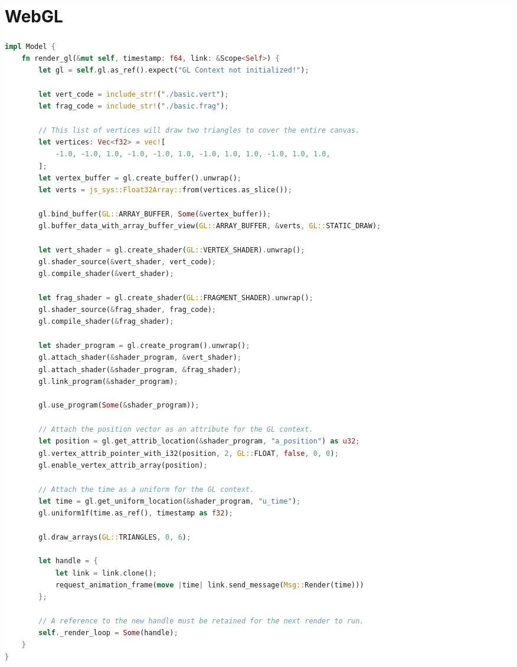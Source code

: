 
# WebGL

```rust
impl Model {
    fn render_gl(&mut self, timestamp: f64, link: &Scope<Self>) {
        let gl = self.gl.as_ref().expect("GL Context not initialized!");

        let vert_code = include_str!("./basic.vert");
        let frag_code = include_str!("./basic.frag");

        // This list of vertices will draw two triangles to cover the entire canvas.
        let vertices: Vec<f32> = vec![
            -1.0, -1.0, 1.0, -1.0, -1.0, 1.0, -1.0, 1.0, 1.0, -1.0, 1.0, 1.0,
        ];
        let vertex_buffer = gl.create_buffer().unwrap();
        let verts = js_sys::Float32Array::from(vertices.as_slice());

        gl.bind_buffer(GL::ARRAY_BUFFER, Some(&vertex_buffer));
        gl.buffer_data_with_array_buffer_view(GL::ARRAY_BUFFER, &verts, GL::STATIC_DRAW);

        let vert_shader = gl.create_shader(GL::VERTEX_SHADER).unwrap();
        gl.shader_source(&vert_shader, vert_code);
        gl.compile_shader(&vert_shader);

        let frag_shader = gl.create_shader(GL::FRAGMENT_SHADER).unwrap();
        gl.shader_source(&frag_shader, frag_code);
        gl.compile_shader(&frag_shader);

        let shader_program = gl.create_program().unwrap();
        gl.attach_shader(&shader_program, &vert_shader);
        gl.attach_shader(&shader_program, &frag_shader);
        gl.link_program(&shader_program);

        gl.use_program(Some(&shader_program));

        // Attach the position vector as an attribute for the GL context.
        let position = gl.get_attrib_location(&shader_program, "a_position") as u32;
        gl.vertex_attrib_pointer_with_i32(position, 2, GL::FLOAT, false, 0, 0);
        gl.enable_vertex_attrib_array(position);

        // Attach the time as a uniform for the GL context.
        let time = gl.get_uniform_location(&shader_program, "u_time");
        gl.uniform1f(time.as_ref(), timestamp as f32);

        gl.draw_arrays(GL::TRIANGLES, 0, 6);

        let handle = {
            let link = link.clone();
            request_animation_frame(move |time| link.send_message(Msg::Render(time)))
        };

        // A reference to the new handle must be retained for the next render to run.
        self._render_loop = Some(handle);
    }
}
```
